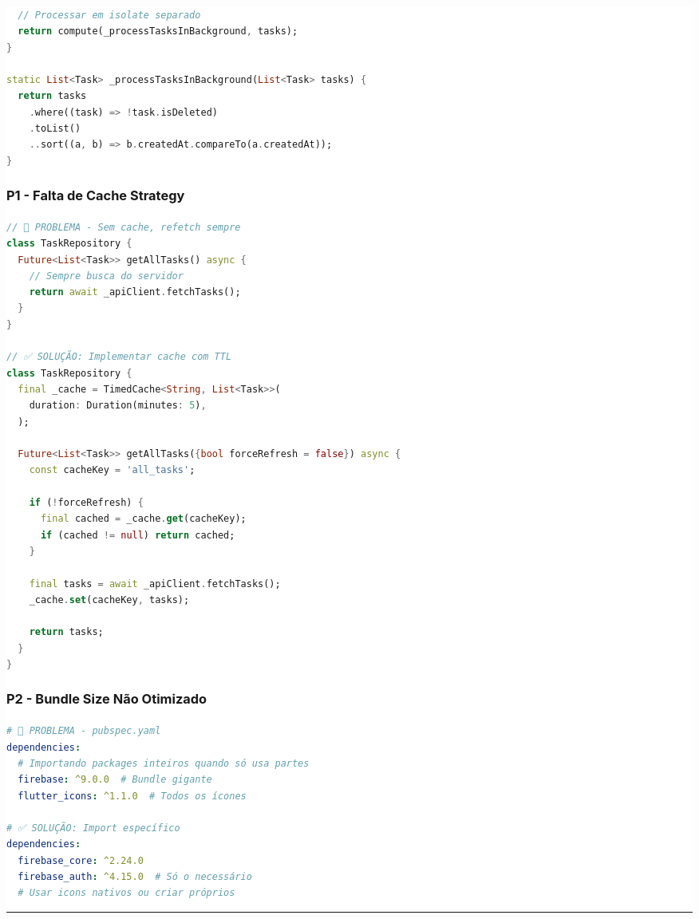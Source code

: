 ```dart
  // Processar em isolate separado
  return compute(_processTasksInBackground, tasks);
}

static List<Task> _processTasksInBackground(List<Task> tasks) {
  return tasks
    .where((task) => !task.isDeleted)
    .toList()
    ..sort((a, b) => b.createdAt.compareTo(a.createdAt));
}
```

### **P1 - Falta de Cache Strategy**
```dart
// 🔴 PROBLEMA - Sem cache, refetch sempre
class TaskRepository {
  Future<List<Task>> getAllTasks() async {
    // Sempre busca do servidor
    return await _apiClient.fetchTasks();
  }
}

// ✅ SOLUÇÃO: Implementar cache com TTL
class TaskRepository {
  final _cache = TimedCache<String, List<Task>>(
    duration: Duration(minutes: 5),
  );
  
  Future<List<Task>> getAllTasks({bool forceRefresh = false}) async {
    const cacheKey = 'all_tasks';
    
    if (!forceRefresh) {
      final cached = _cache.get(cacheKey);
      if (cached != null) return cached;
    }
    
    final tasks = await _apiClient.fetchTasks();
    _cache.set(cacheKey, tasks);
    
    return tasks;
  }
}
```

### **P2 - Bundle Size Não Otimizado**
```yaml
# 🔴 PROBLEMA - pubspec.yaml
dependencies:
  # Importando packages inteiros quando só usa partes
  firebase: ^9.0.0  # Bundle gigante
  flutter_icons: ^1.1.0  # Todos os ícones
  
# ✅ SOLUÇÃO: Import específico
dependencies:
  firebase_core: ^2.24.0
  firebase_auth: ^4.15.0  # Só o necessário
  # Usar icons nativos ou criar próprios
```

---
